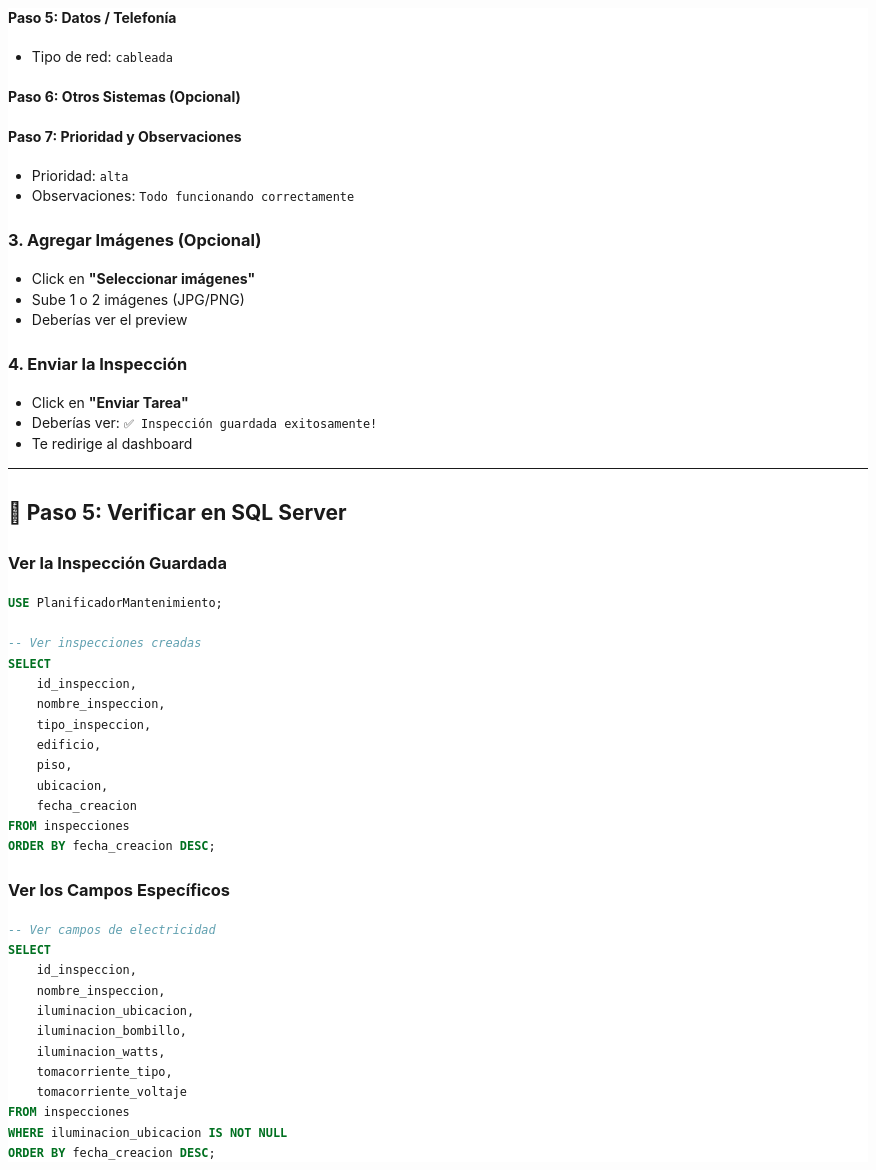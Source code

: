#### **Paso 5: Datos / Telefonía**
- Tipo de red: `cableada`

#### **Paso 6: Otros Sistemas** (Opcional)

#### **Paso 7: Prioridad y Observaciones**
- Prioridad: `alta`
- Observaciones: `Todo funcionando correctamente`

### 3. Agregar Imágenes (Opcional)

- Click en **"Seleccionar imágenes"**
- Sube 1 o 2 imágenes (JPG/PNG)
- Deberías ver el preview

### 4. Enviar la Inspección

- Click en **"Enviar Tarea"**
- Deberías ver: `✅ Inspección guardada exitosamente!`
- Te redirige al dashboard

---

## 🔎 Paso 5: Verificar en SQL Server

### Ver la Inspección Guardada

```sql
USE PlanificadorMantenimiento;

-- Ver inspecciones creadas
SELECT 
    id_inspeccion,
    nombre_inspeccion,
    tipo_inspeccion,
    edificio,
    piso,
    ubicacion,
    fecha_creacion
FROM inspecciones
ORDER BY fecha_creacion DESC;
```

### Ver los Campos Específicos

```sql
-- Ver campos de electricidad
SELECT 
    id_inspeccion,
    nombre_inspeccion,
    iluminacion_ubicacion,
    iluminacion_bombillo,
    iluminacion_watts,
    tomacorriente_tipo,
    tomacorriente_voltaje
FROM inspecciones
WHERE iluminacion_ubicacion IS NOT NULL
ORDER BY fecha_creacion DESC;
```
